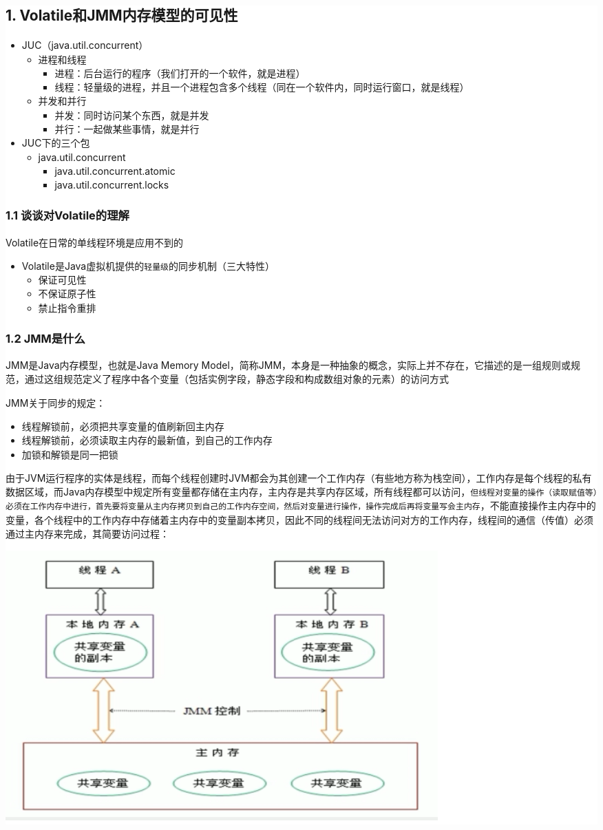 
## 1. Volatile和JMM内存模型的可见性
- JUC（java.util.concurrent）
  - 进程和线程
    - 进程：后台运行的程序（我们打开的一个软件，就是进程）
    - 线程：轻量级的进程，并且一个进程包含多个线程（同在一个软件内，同时运行窗口，就是线程）
  - 并发和并行
    - 并发：同时访问某个东西，就是并发
    - 并行：一起做某些事情，就是并行
- JUC下的三个包
  - java.util.concurrent
    - java.util.concurrent.atomic
    - java.util.concurrent.locks



### 1.1 谈谈对Volatile的理解

Volatile在日常的单线程环境是应用不到的

- Volatile是Java虚拟机提供的`轻量级`的同步机制（三大特性）
  - 保证可见性
  - 不保证原子性
  - 禁止指令重排

### 1.2 JMM是什么

JMM是Java内存模型，也就是Java Memory Model，简称JMM，本身是一种抽象的概念，实际上并不存在，它描述的是一组规则或规范，通过这组规范定义了程序中各个变量（包括实例字段，静态字段和构成数组对象的元素）的访问方式

JMM关于同步的规定：

- 线程解锁前，必须把共享变量的值刷新回主内存
- 线程解锁前，必须读取主内存的最新值，到自己的工作内存
- 加锁和解锁是同一把锁

由于JVM运行程序的实体是线程，而每个线程创建时JVM都会为其创建一个工作内存（有些地方称为栈空间），工作内存是每个线程的私有数据区域，而Java内存模型中规定所有变量都存储在主内存，主内存是共享内存区域，所有线程都可以访问，`但线程对变量的操作（读取赋值等）必须在工作内存中进行，首先要将变量从主内存拷贝到自己的工作内存空间，然后对变量进行操作，操作完成后再将变量写会主内存`，不能直接操作主内存中的变量，各个线程中的工作内存中存储着主内存中的变量副本拷贝，因此不同的线程间无法访问对方的工作内存，线程间的通信（传值）必须通过主内存来完成，其简要访问过程：

![image-20200309153225758](images/image-20200309153225758.png)
